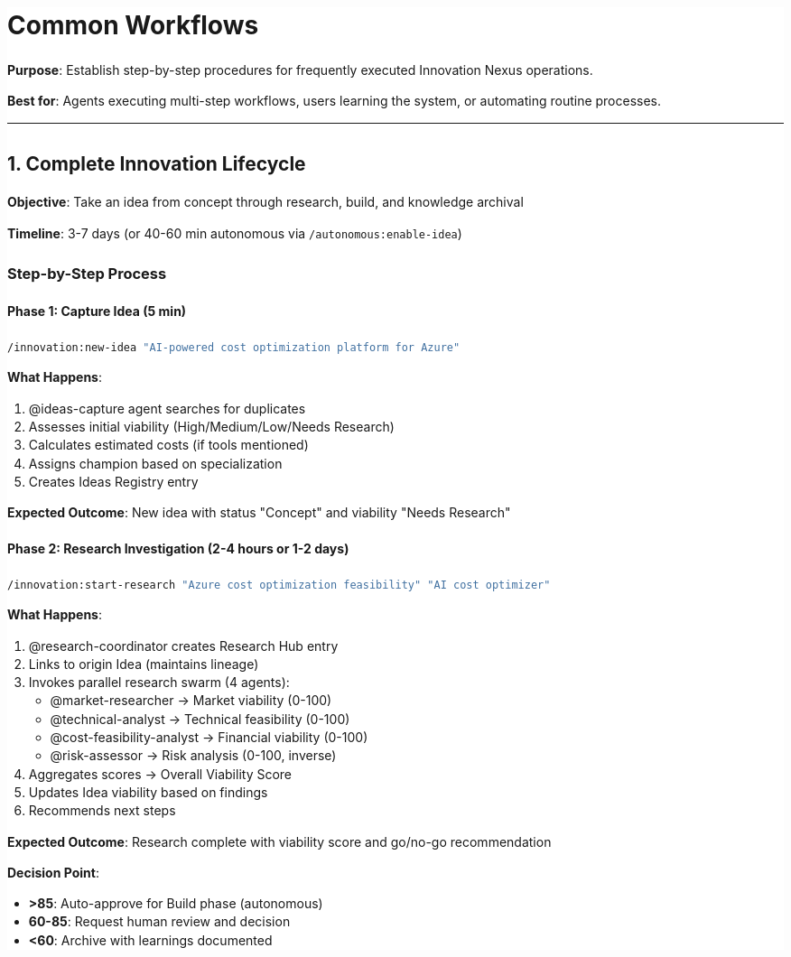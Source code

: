 # Common Workflows

**Purpose**: Establish step-by-step procedures for frequently executed Innovation Nexus operations.

**Best for**: Agents executing multi-step workflows, users learning the system, or automating routine processes.

---

## 1. Complete Innovation Lifecycle

**Objective**: Take an idea from concept through research, build, and knowledge archival

**Timeline**: 3-7 days (or 40-60 min autonomous via `/autonomous:enable-idea`)

### Step-by-Step Process

#### Phase 1: Capture Idea (5 min)
```bash
/innovation:new-idea "AI-powered cost optimization platform for Azure"
```

**What Happens**:
1. @ideas-capture agent searches for duplicates
2. Assesses initial viability (High/Medium/Low/Needs Research)
3. Calculates estimated costs (if tools mentioned)
4. Assigns champion based on specialization
5. Creates Ideas Registry entry

**Expected Outcome**: New idea with status "Concept" and viability "Needs Research"

#### Phase 2: Research Investigation (2-4 hours or 1-2 days)
```bash
/innovation:start-research "Azure cost optimization feasibility" "AI cost optimizer"
```

**What Happens**:
1. @research-coordinator creates Research Hub entry
2. Links to origin Idea (maintains lineage)
3. Invokes parallel research swarm (4 agents):
   - @market-researcher → Market viability (0-100)
   - @technical-analyst → Technical feasibility (0-100)
   - @cost-feasibility-analyst → Financial viability (0-100)
   - @risk-assessor → Risk analysis (0-100, inverse)
4. Aggregates scores → Overall Viability Score
5. Updates Idea viability based on findings
6. Recommends next steps

**Expected Outcome**: Research complete with viability score and go/no-go recommendation

**Decision Point**:
- **>85**: Auto-approve for Build phase (autonomous)
- **60-85**: Request human review and decision
- **<60**: Archive with learnings documented
